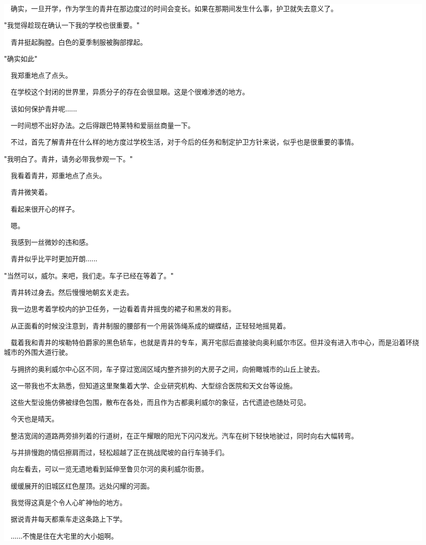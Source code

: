 　确实，一旦开学，作为学生的青井在那边度过的时间会变长。如果在那期间发生什么事，护卫就失去意义了。

"我觉得趁现在确认一下我的学校也很重要。"

　青井挺起胸膛。白色的夏季制服被胸部撑起。

"确实如此"

　我郑重地点了点头。

　在学校这个封闭的世界里，异质分子的存在会很显眼。这是个很难渗透的地方。

　该如何保护青井呢......

　一时间想不出好办法。之后得跟巴特莱特和爱丽丝商量一下。

　不过，首先了解青井在什么样的地方度过学校生活，对于今后的任务和制定护卫方针来说，似乎也是很重要的事情。

"我明白了。青井，请务必带我参观一下。"

　我看着青井，郑重地点了点头。

　青井微笑着。

　看起来很开心的样子。

　嗯。

　我感到一丝微妙的违和感。

　青井似乎比平时更加开朗......

"当然可以，威尔。来吧，我们走。车子已经在等着了。"

　青井转过身去。然后慢慢地朝玄关走去。

　我一边思考着学校内的护卫任务，一边看着青井摇曳的裙子和黑发的背影。

　从正面看的时候没注意到，青井制服的腰部有一个用装饰绳系成的蝴蝶结，正轻轻地摇晃着。





　载着我和青井的埃勒特伯爵家的黑色轿车，也就是青井的专车，离开宅邸后直接驶向奥利威尔市区。但并没有进入市中心，而是沿着环绕城市的外围大道行驶。

　与拥挤的奥利威尔中心区不同，车子穿过宽阔区域内整齐排列的大房子之间，向俯瞰城市的山丘上驶去。

　这一带我也不太熟悉，但知道这里聚集着大学、企业研究机构、大型综合医院和天文台等设施。

　这些大型设施仿佛被绿色包围，散布在各处，而且作为古都奥利威尔的象征，古代遗迹也随处可见。

　今天也是晴天。

　整洁宽阔的道路两旁排列着的行道树，在正午耀眼的阳光下闪闪发光。汽车在树下轻快地驶过，同时向右大幅转弯。

　与并排慢跑的情侣擦肩而过，轻松超越了正在挑战爬坡的自行车骑手们。

　向左看去，可以一览无遗地看到延伸至鲁贝尔河的奥利威尔街景。

　缓缓展开的旧城区红色屋顶。远处闪耀的河面。

　我觉得这真是个令人心旷神怡的地方。

　据说青井每天都乘车走这条路上下学。

　......不愧是住在大宅里的大小姐啊。
